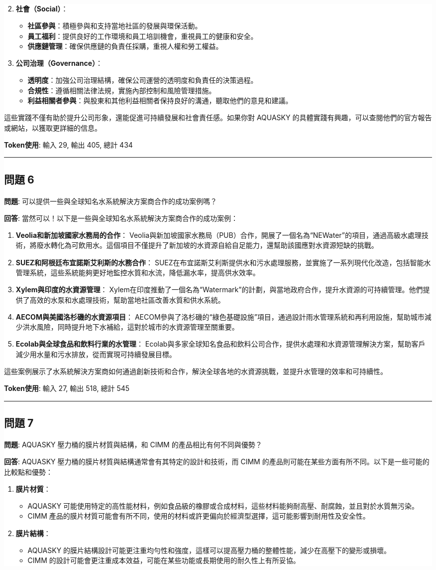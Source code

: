 2. **社會（Social）**：
   - **社區參與**：積極參與和支持當地社區的發展與環保活動。
   - **員工福利**：提供良好的工作環境和員工培訓機會，重視員工的健康和安全。
   - **供應鏈管理**：確保供應鏈的負責任採購，重視人權和勞工權益。

3. **公司治理（Governance）**：
   - **透明度**：加強公司治理結構，確保公司運營的透明度和負責任的決策過程。
   - **合規性**：遵循相關法律法規，實施內部控制和風險管理措施。
   - **利益相關者參與**：與股東和其他利益相關者保持良好的溝通，聽取他們的意見和建議。

這些實踐不僅有助於提升公司形象，還能促進可持續發展和社會責任感。如果你對 AQUASKY 的具體實踐有興趣，可以查閱他們的官方報告或網站，以獲取更詳細的信息。

**Token使用**: 輸入 29, 輸出 405, 總計 434

---

## 問題 6

**問題**: 可以提供一些與全球知名水系統解決方案商合作的成功案例嗎？

**回答**: 當然可以！以下是一些與全球知名水系統解決方案商合作的成功案例：

1. **Veolia和新加坡國家水務局的合作**：
   Veolia與新加坡國家水務局（PUB）合作，開展了一個名為“NEWater”的項目，通過高級水處理技術，將廢水轉化為可飲用水。這個項目不僅提升了新加坡的水資源自給自足能力，還幫助該國應對水資源短缺的挑戰。

2. **SUEZ和阿根廷布宜諾斯艾利斯的水務合作**：
   SUEZ在布宜諾斯艾利斯提供水和污水處理服務，並實施了一系列現代化改造，包括智能水管理系統，這些系統能夠更好地監控水質和水流，降低漏水率，提高供水效率。

3. **Xylem與印度的水資源管理**：
   Xylem在印度推動了一個名為“Watermark”的計劃，與當地政府合作，提升水資源的可持續管理。他們提供了高效的水泵和水處理技術，幫助當地社區改善水質和供水系統。

4. **AECOM與美國洛杉磯的水資源項目**：
   AECOM參與了洛杉磯的“綠色基礎設施”項目，通過設計雨水管理系統和再利用設施，幫助城市減少洪水風險，同時提升地下水補給，這對於城市的水資源管理至關重要。

5. **Ecolab與全球食品和飲料行業的水管理**：
   Ecolab與多家全球知名食品和飲料公司合作，提供水處理和水資源管理解決方案，幫助客戶減少用水量和污水排放，從而實現可持續發展目標。

這些案例展示了水系統解決方案商如何通過創新技術和合作，解決全球各地的水資源挑戰，並提升水管理的效率和可持續性。

**Token使用**: 輸入 27, 輸出 518, 總計 545

---

## 問題 7

**問題**: AQUASKY 壓力桶的膜片材質與結構，和 CIMM 的產品相比有何不同與優勢？

**回答**: AQUASKY 壓力桶的膜片材質與結構通常會有其特定的設計和技術，而 CIMM 的產品則可能在某些方面有所不同。以下是一些可能的比較點和優勢：

1. **膜片材質**：
   - AQUASKY 可能使用特定的高性能材料，例如食品級的橡膠或合成材料，這些材料能夠耐高壓、耐腐蝕，並且對於水質無污染。
   - CIMM 產品的膜片材質可能會有所不同，使用的材料或許更偏向於經濟型選擇，這可能影響到耐用性及安全性。

2. **膜片結構**：
   - AQUASKY 的膜片結構設計可能更注重均勻性和強度，這樣可以提高壓力桶的整體性能，減少在高壓下的變形或損壞。
   - CIMM 的設計可能會更注重成本效益，可能在某些功能或長期使用的耐久性上有所妥協。
